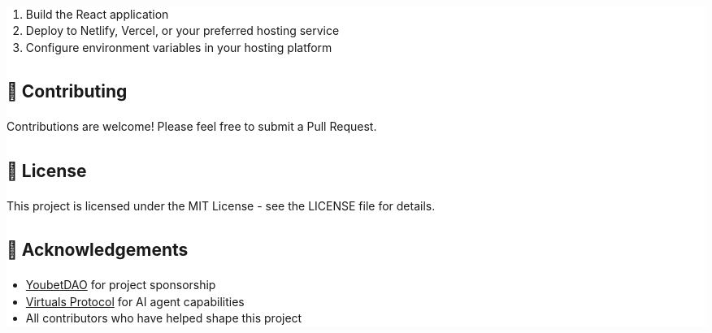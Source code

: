 1. Build the React application
2. Deploy to Netlify, Vercel, or your preferred hosting service
3. Configure environment variables in your hosting platform

## 🤝 Contributing

Contributions are welcome! Please feel free to submit a Pull Request.

## 📄 License

This project is licensed under the MIT License - see the LICENSE file for details.

## 🙏 Acknowledgements

- [YoubetDAO](https://youbetdao.com) for project sponsorship
- [Virtuals Protocol](https://virtuals.io) for AI agent capabilities
- All contributors who have helped shape this project

